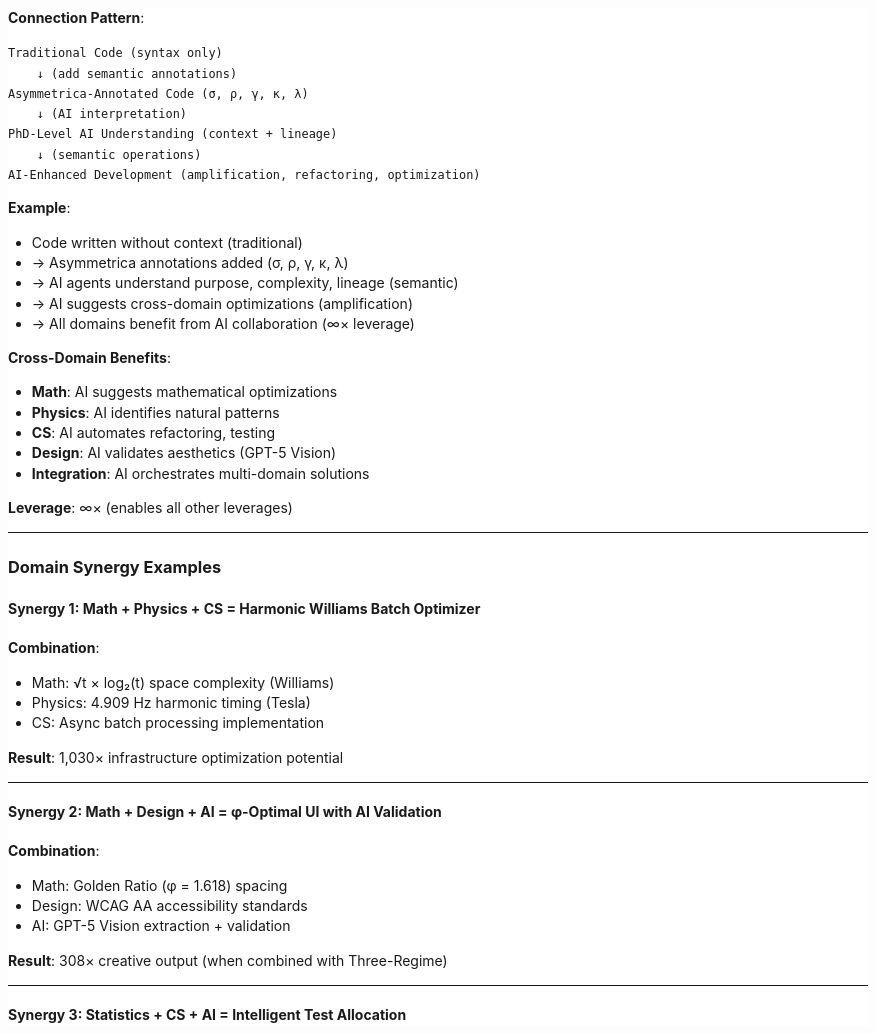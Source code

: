 **Connection Pattern**:
```
Traditional Code (syntax only)
    ↓ (add semantic annotations)
Asymmetrica-Annotated Code (σ, ρ, γ, κ, λ)
    ↓ (AI interpretation)
PhD-Level AI Understanding (context + lineage)
    ↓ (semantic operations)
AI-Enhanced Development (amplification, refactoring, optimization)
```

**Example**:
- Code written without context (traditional)
- → Asymmetrica annotations added (σ, ρ, γ, κ, λ)
- → AI agents understand purpose, complexity, lineage (semantic)
- → AI suggests cross-domain optimizations (amplification)
- → All domains benefit from AI collaboration (∞× leverage)

**Cross-Domain Benefits**:
- **Math**: AI suggests mathematical optimizations
- **Physics**: AI identifies natural patterns
- **CS**: AI automates refactoring, testing
- **Design**: AI validates aesthetics (GPT-5 Vision)
- **Integration**: AI orchestrates multi-domain solutions

**Leverage**: ∞× (enables all other leverages)

---

### Domain Synergy Examples

#### Synergy 1: Math + Physics + CS = Harmonic Williams Batch Optimizer

**Combination**:
- Math: √t × log₂(t) space complexity (Williams)
- Physics: 4.909 Hz harmonic timing (Tesla)
- CS: Async batch processing implementation

**Result**: 1,030× infrastructure optimization potential

---

#### Synergy 2: Math + Design + AI = φ-Optimal UI with AI Validation

**Combination**:
- Math: Golden Ratio (φ = 1.618) spacing
- Design: WCAG AA accessibility standards
- AI: GPT-5 Vision extraction + validation

**Result**: 308× creative output (when combined with Three-Regime)

---

#### Synergy 3: Statistics + CS + AI = Intelligent Test Allocation
